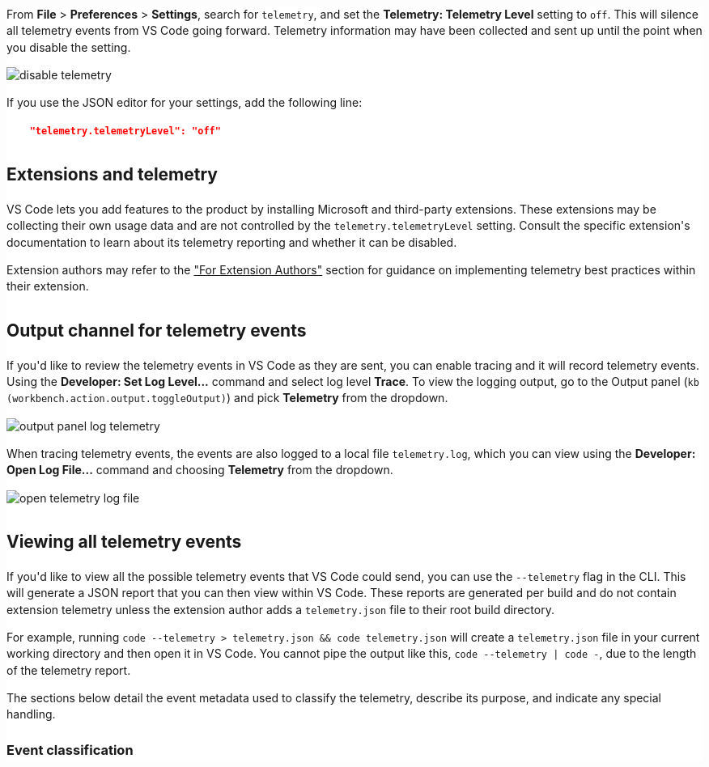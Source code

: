 From **File** > **Preferences** > **Settings**, search for `telemetry`, and set the **Telemetry: Telemetry Level** setting to `off`. This will silence all telemetry events from VS Code going forward. Telemetry information may have been collected and sent up until the point when you disable the setting.

![disable telemetry](images/telemetry/disable-telemetry.png)

If you use the JSON editor for your settings, add the following line:

```json
    "telemetry.telemetryLevel": "off"
```

## Extensions and telemetry

VS Code lets you add features to the product by installing Microsoft and third-party extensions. These extensions may be collecting their own usage data and are not controlled by the `telemetry.telemetryLevel` setting. Consult the specific extension's documentation to learn about its telemetry reporting and whether it can be disabled.

Extension authors may refer to the ["For Extension Authors"](#for-extension-authors) section for guidance on implementing telemetry best practices within their extension.

## Output channel for telemetry events

If you'd like to review the telemetry events in VS Code as they are sent, you can enable tracing and it will record telemetry events. Using the **Developer: Set Log Level...** command and select log level **Trace**.  To view the logging output, go to the Output panel (`kb(workbench.action.output.toggleOutput)`) and pick **Telemetry** from the dropdown.

![output panel log telemetry](images/telemetry/output-log-telemetry.png)

When tracing telemetry events, the events are also logged to a local file `telemetry.log`, which you can view using the **Developer: Open Log File...** command and choosing **Telemetry** from the dropdown.

![open telemetry log file](images/telemetry/open-telemetry-log.png)

## Viewing all telemetry events

If you'd like to view all the possible telemetry events that VS Code could send, you can use the `--telemetry` flag in the CLI. This will generate a JSON report that you can then view within VS Code. These reports are generated per build and do not contain extension telemetry unless the extension author adds a `telemetry.json` file to their root build directory.

For example, running `code --telemetry > telemetry.json && code telemetry.json` will create a `telemetry.json` file in your current working directory and then open it in VS Code. You cannot pipe the output like this, `code --telemetry | code -`, due to the length of the telemetry report.

The sections below detail the event metadata used to classify the telemetry, describe its purpose, and indicate any special handling.

### Event classification
